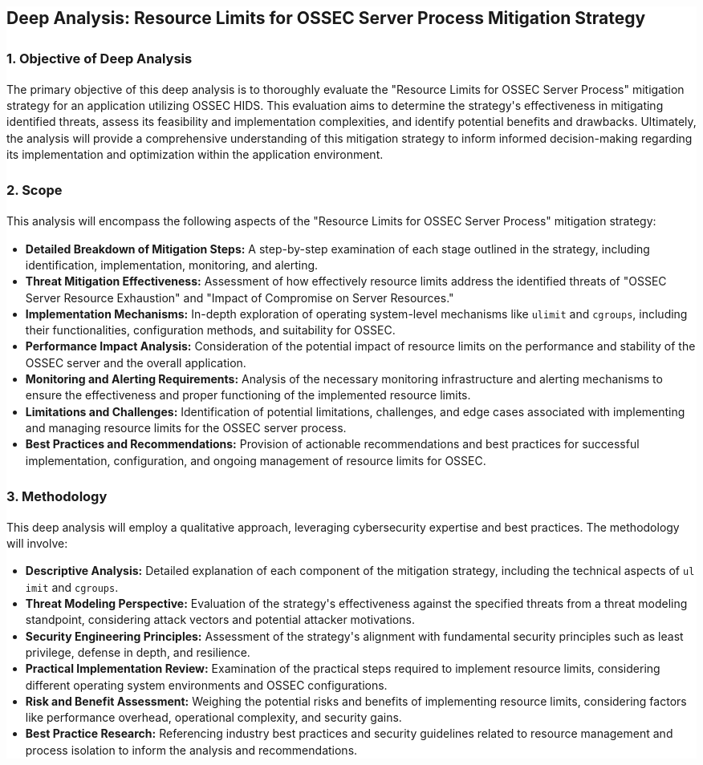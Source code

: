 ## Deep Analysis: Resource Limits for OSSEC Server Process Mitigation Strategy

### 1. Objective of Deep Analysis

The primary objective of this deep analysis is to thoroughly evaluate the "Resource Limits for OSSEC Server Process" mitigation strategy for an application utilizing OSSEC HIDS. This evaluation aims to determine the strategy's effectiveness in mitigating identified threats, assess its feasibility and implementation complexities, and identify potential benefits and drawbacks. Ultimately, the analysis will provide a comprehensive understanding of this mitigation strategy to inform informed decision-making regarding its implementation and optimization within the application environment.

### 2. Scope

This analysis will encompass the following aspects of the "Resource Limits for OSSEC Server Process" mitigation strategy:

*   **Detailed Breakdown of Mitigation Steps:**  A step-by-step examination of each stage outlined in the strategy, including identification, implementation, monitoring, and alerting.
*   **Threat Mitigation Effectiveness:**  Assessment of how effectively resource limits address the identified threats of "OSSEC Server Resource Exhaustion" and "Impact of Compromise on Server Resources."
*   **Implementation Mechanisms:**  In-depth exploration of operating system-level mechanisms like `ulimit` and `cgroups`, including their functionalities, configuration methods, and suitability for OSSEC.
*   **Performance Impact Analysis:**  Consideration of the potential impact of resource limits on the performance and stability of the OSSEC server and the overall application.
*   **Monitoring and Alerting Requirements:**  Analysis of the necessary monitoring infrastructure and alerting mechanisms to ensure the effectiveness and proper functioning of the implemented resource limits.
*   **Limitations and Challenges:**  Identification of potential limitations, challenges, and edge cases associated with implementing and managing resource limits for the OSSEC server process.
*   **Best Practices and Recommendations:**  Provision of actionable recommendations and best practices for successful implementation, configuration, and ongoing management of resource limits for OSSEC.

### 3. Methodology

This deep analysis will employ a qualitative approach, leveraging cybersecurity expertise and best practices. The methodology will involve:

*   **Descriptive Analysis:**  Detailed explanation of each component of the mitigation strategy, including the technical aspects of `ulimit` and `cgroups`.
*   **Threat Modeling Perspective:**  Evaluation of the strategy's effectiveness against the specified threats from a threat modeling standpoint, considering attack vectors and potential attacker motivations.
*   **Security Engineering Principles:**  Assessment of the strategy's alignment with fundamental security principles such as least privilege, defense in depth, and resilience.
*   **Practical Implementation Review:**  Examination of the practical steps required to implement resource limits, considering different operating system environments and OSSEC configurations.
*   **Risk and Benefit Assessment:**  Weighing the potential risks and benefits of implementing resource limits, considering factors like performance overhead, operational complexity, and security gains.
*   **Best Practice Research:**  Referencing industry best practices and security guidelines related to resource management and process isolation to inform the analysis and recommendations.
